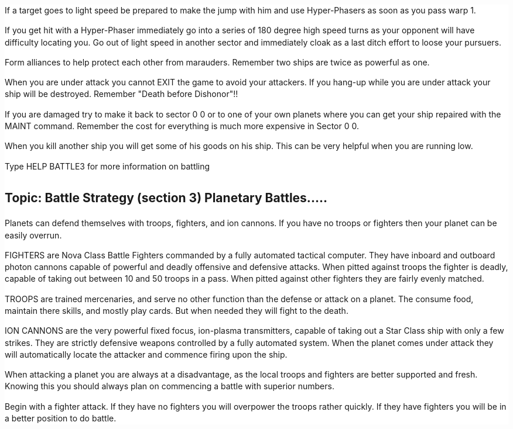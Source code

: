 If a target goes to light speed be prepared to make the jump with him
and use Hyper-Phasers as soon as you pass warp 1.

If you get hit with a Hyper-Phaser immediately go into a series of 180
degree high speed turns as your opponent will have difficulty
locating you. Go out of light speed in another sector and immediately
cloak as a last ditch effort to loose your pursuers.

Form alliances to help protect each other from marauders. Remember two
ships are twice as powerful as one.

When you are under attack you cannot EXIT the game to avoid your
attackers.  If you hang-up while you are under attack your ship will
be destroyed.  Remember "Death before Dishonor"!!

If you are damaged try to make it back to sector 0 0 or to one of your
own planets where you can get your ship repaired with the MAINT
command. Remember the cost for everything is much more expensive in
Sector 0 0.

When you kill another ship you will get some of his goods on his ship.
This can be very helpful when you are running low.

Type HELP BATTLE3 for more information on battling

## Topic: Battle Strategy (section 3) Planetary Battles.....

Planets can defend themselves with troops, fighters, and ion cannons.
If you have no troops or fighters then your planet can be easily
overrun.

FIGHTERS are Nova Class Battle Fighters commanded by a fully
automated tactical computer. They have inboard and outboard photon
cannons capable of powerful and deadly offensive and defensive
attacks. When pitted against troops the fighter is deadly, capable of
taking out between 10 and 50 troops in a pass. When pitted against
other fighters they are fairly evenly matched.

TROOPS are trained mercenaries, and serve no other function than the
defense or attack on a planet. The consume food, maintain there
skills, and mostly play cards. But when needed they will fight to the
death.

ION CANNONS are the very powerful fixed focus, ion-plasma
transmitters, capable of taking out a Star Class ship with only a few
strikes. They are strictly defensive weapons controlled by a fully
automated system.  When the planet comes under attack they will
automatically locate the attacker and commence firing upon the ship.

When attacking a planet you are always at a disadvantage, as the local
troops and fighters are better supported and fresh. Knowing this you
should always plan on commencing a battle with superior numbers.

Begin with a fighter attack. If they have no fighters you will
overpower the troops rather quickly. If they have fighters you will
be in a better position to do battle.
